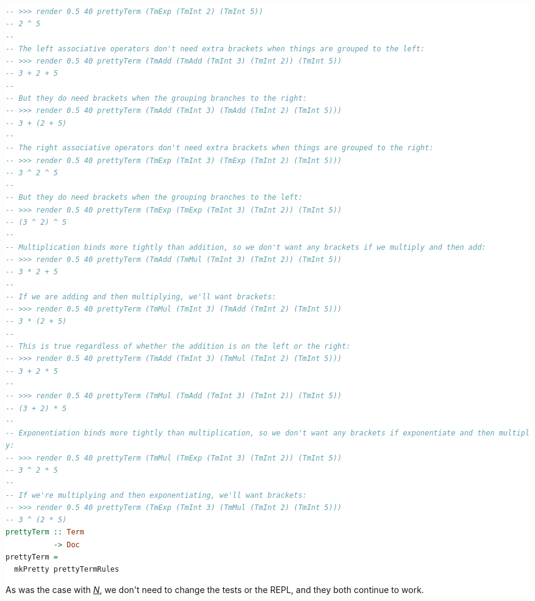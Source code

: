 ```haskell
-- >>> render 0.5 40 prettyTerm (TmExp (TmInt 2) (TmInt 5))
-- 2 ^ 5
--
-- The left associative operators don't need extra brackets when things are grouped to the left:
-- >>> render 0.5 40 prettyTerm (TmAdd (TmAdd (TmInt 3) (TmInt 2)) (TmInt 5))
-- 3 + 2 + 5
--
-- But they do need brackets when the grouping branches to the right:
-- >>> render 0.5 40 prettyTerm (TmAdd (TmInt 3) (TmAdd (TmInt 2) (TmInt 5)))
-- 3 + (2 + 5)
--
-- The right associative operators don't need extra brackets when things are grouped to the right:
-- >>> render 0.5 40 prettyTerm (TmExp (TmInt 3) (TmExp (TmInt 2) (TmInt 5)))
-- 3 ^ 2 ^ 5
--
-- But they do need brackets when the grouping branches to the left:
-- >>> render 0.5 40 prettyTerm (TmExp (TmExp (TmInt 3) (TmInt 2)) (TmInt 5))
-- (3 ^ 2) ^ 5
--
-- Multiplication binds more tightly than addition, so we don't want any brackets if we multiply and then add:
-- >>> render 0.5 40 prettyTerm (TmAdd (TmMul (TmInt 3) (TmInt 2)) (TmInt 5))
-- 3 * 2 + 5
--
-- If we are adding and then multiplying, we'll want brackets:
-- >>> render 0.5 40 prettyTerm (TmMul (TmInt 3) (TmAdd (TmInt 2) (TmInt 5)))
-- 3 * (2 + 5)
--
-- This is true regardless of whether the addition is on the left or the right:
-- >>> render 0.5 40 prettyTerm (TmAdd (TmInt 3) (TmMul (TmInt 2) (TmInt 5)))
-- 3 + 2 * 5
--
-- >>> render 0.5 40 prettyTerm (TmMul (TmAdd (TmInt 3) (TmInt 2)) (TmInt 5))
-- (3 + 2) * 5
--
-- Exponentiation binds more tightly than multiplication, so we don't want any brackets if exponentiate and then multiply:
-- >>> render 0.5 40 prettyTerm (TmMul (TmExp (TmInt 3) (TmInt 2)) (TmInt 5))
-- 3 ^ 2 * 5
--
-- If we're multiplying and then exponentiating, we'll want brackets:
-- >>> render 0.5 40 prettyTerm (TmExp (TmInt 3) (TmMul (TmInt 2) (TmInt 5)))
-- 3 ^ (2 * 5)
prettyTerm :: Term
           -> Doc
prettyTerm =
  mkPretty prettyTermRules
```

As was the case with [*N*](n.html), we don't need to change the tests or the REPL, and they both continue to work.
